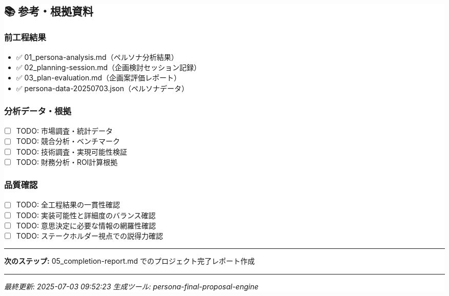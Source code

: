 
## 📚 参考・根拠資料

### 前工程結果
- ✅ 01_persona-analysis.md（ペルソナ分析結果）
- ✅ 02_planning-session.md（企画検討セッション記録）
- ✅ 03_plan-evaluation.md（企画案評価レポート）
- ✅ persona-data-20250703.json（ペルソナデータ）

### 分析データ・根拠
- [ ] TODO: 市場調査・統計データ
- [ ] TODO: 競合分析・ベンチマーク
- [ ] TODO: 技術調査・実現可能性検証
- [ ] TODO: 財務分析・ROI計算根拠

### 品質確認
- [ ] TODO: 全工程結果の一貫性確認
- [ ] TODO: 実装可能性と詳細度のバランス確認
- [ ] TODO: 意思決定に必要な情報の網羅性確認
- [ ] TODO: ステークホルダー視点での説得力確認

---

**次のステップ:** 05_completion-report.md でのプロジェクト完了レポート作成

---

*最終更新: 2025-07-03 09:52:23*
*生成ツール: persona-final-proposal-engine* 